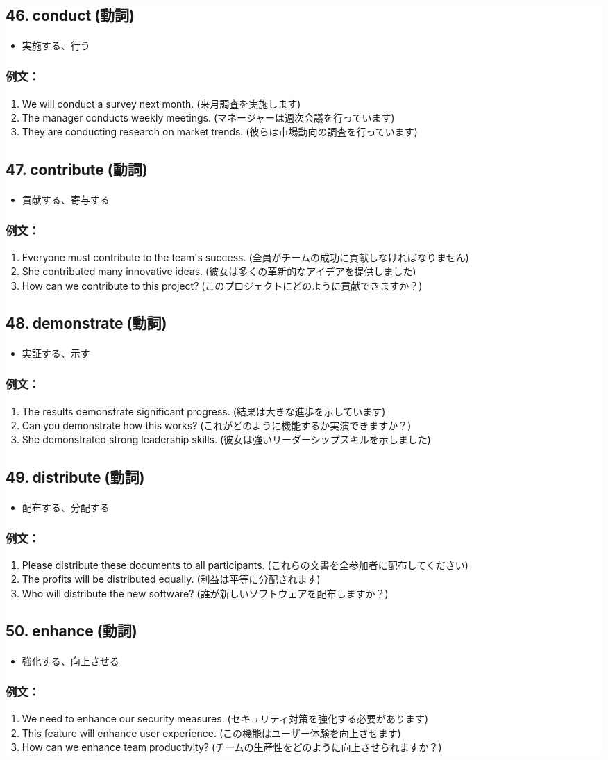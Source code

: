 ## 46. conduct (動詞)
- 実施する、行う
### 例文：
1. We will conduct a survey next month.
   (来月調査を実施します)
2. The manager conducts weekly meetings.
   (マネージャーは週次会議を行っています)
3. They are conducting research on market trends.
   (彼らは市場動向の調査を行っています)

## 47. contribute (動詞)
- 貢献する、寄与する
### 例文：
1. Everyone must contribute to the team's success.
   (全員がチームの成功に貢献しなければなりません)
2. She contributed many innovative ideas.
   (彼女は多くの革新的なアイデアを提供しました)
3. How can we contribute to this project?
   (このプロジェクトにどのように貢献できますか？)

## 48. demonstrate (動詞)
- 実証する、示す
### 例文：
1. The results demonstrate significant progress.
   (結果は大きな進歩を示しています)
2. Can you demonstrate how this works?
   (これがどのように機能するか実演できますか？)
3. She demonstrated strong leadership skills.
   (彼女は強いリーダーシップスキルを示しました)

## 49. distribute (動詞)
- 配布する、分配する
### 例文：
1. Please distribute these documents to all participants.
   (これらの文書を全参加者に配布してください)
2. The profits will be distributed equally.
   (利益は平等に分配されます)
3. Who will distribute the new software?
   (誰が新しいソフトウェアを配布しますか？)

## 50. enhance (動詞)
- 強化する、向上させる
### 例文：
1. We need to enhance our security measures.
   (セキュリティ対策を強化する必要があります)
2. This feature will enhance user experience.
   (この機能はユーザー体験を向上させます)
3. How can we enhance team productivity?
   (チームの生産性をどのように向上させられますか？)
